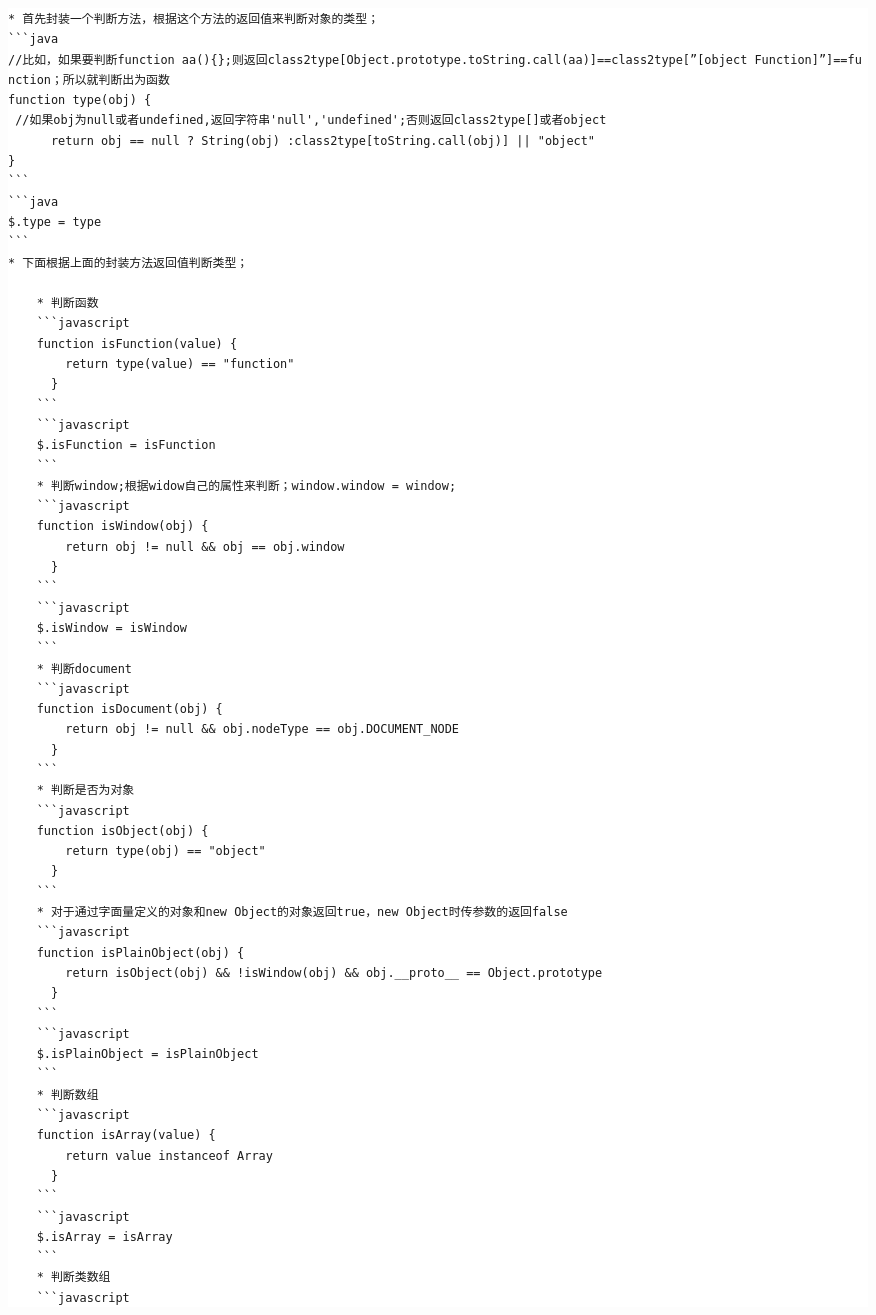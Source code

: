     * 首先封装一个判断方法，根据这个方法的返回值来判断对象的类型；
    ```java
    //比如，如果要判断function aa(){};则返回class2type[Object.prototype.toString.call(aa)]==class2type[”[object Function]”]==function；所以就判断出为函数
    function type(obj) {
     //如果obj为null或者undefined,返回字符串'null','undefined';否则返回class2type[]或者object
          return obj == null ? String(obj) :class2type[toString.call(obj)] || "object"
    }
    ```
    ```java
    $.type = type
    ```
    * 下面根据上面的封装方法返回值判断类型；
  
    	* 判断函数
        ```javascript
        function isFunction(value) {
            return type(value) == "function"
          }
        ```
        ```javascript
        $.isFunction = isFunction
        ```
        * 判断window;根据widow自己的属性来判断；window.window = window;
        ```javascript
        function isWindow(obj) {
            return obj != null && obj == obj.window
          }
        ```
        ```javascript
        $.isWindow = isWindow
        ```
        * 判断document
        ```javascript
        function isDocument(obj) {
            return obj != null && obj.nodeType == obj.DOCUMENT_NODE
          }
        ```
        * 判断是否为对象
        ```javascript
        function isObject(obj) {
            return type(obj) == "object"
          }
        ```
        * 对于通过字面量定义的对象和new Object的对象返回true，new Object时传参数的返回false
        ```javascript
        function isPlainObject(obj) {
            return isObject(obj) && !isWindow(obj) && obj.__proto__ == Object.prototype
          }
        ```
        ```javascript
        $.isPlainObject = isPlainObject
        ```
        * 判断数组
        ```javascript
        function isArray(value) {
            return value instanceof Array
          }
        ```
        ```javascript
        $.isArray = isArray
        ```
        * 判断类数组
        ```javascript